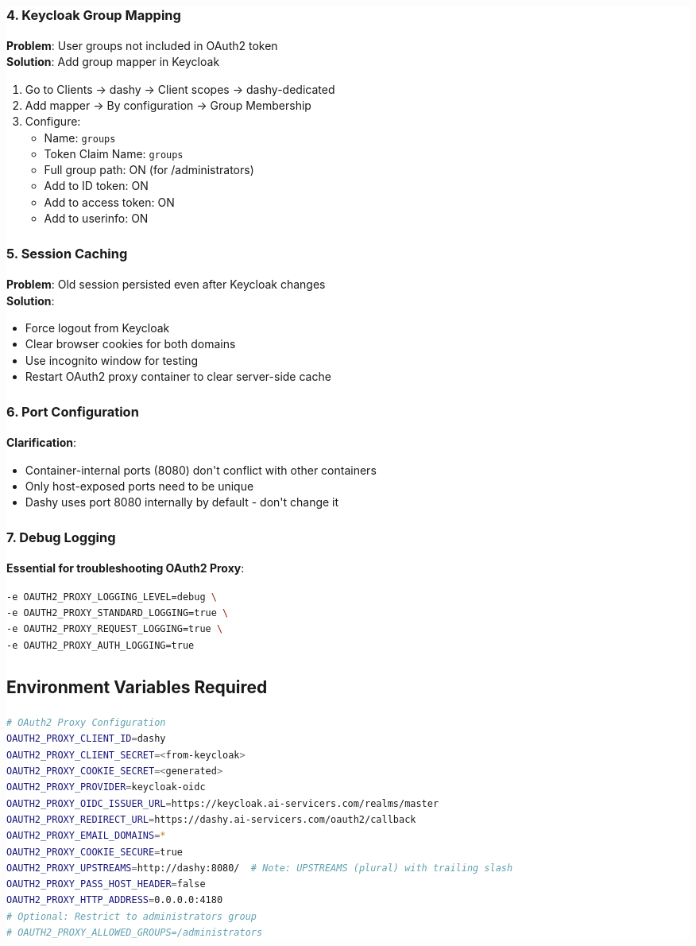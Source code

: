 ### 4. Keycloak Group Mapping
**Problem**: User groups not included in OAuth2 token  
**Solution**: Add group mapper in Keycloak
1. Go to Clients → dashy → Client scopes → dashy-dedicated
2. Add mapper → By configuration → Group Membership
3. Configure:
   - Name: `groups`
   - Token Claim Name: `groups`
   - Full group path: ON (for /administrators)
   - Add to ID token: ON
   - Add to access token: ON
   - Add to userinfo: ON

### 5. Session Caching
**Problem**: Old session persisted even after Keycloak changes  
**Solution**: 
- Force logout from Keycloak
- Clear browser cookies for both domains
- Use incognito window for testing
- Restart OAuth2 proxy container to clear server-side cache

### 6. Port Configuration
**Clarification**: 
- Container-internal ports (8080) don't conflict with other containers
- Only host-exposed ports need to be unique
- Dashy uses port 8080 internally by default - don't change it

### 7. Debug Logging
**Essential for troubleshooting OAuth2 Proxy**:
```bash
-e OAUTH2_PROXY_LOGGING_LEVEL=debug \
-e OAUTH2_PROXY_STANDARD_LOGGING=true \
-e OAUTH2_PROXY_REQUEST_LOGGING=true \
-e OAUTH2_PROXY_AUTH_LOGGING=true
```

## Environment Variables Required
```bash
# OAuth2 Proxy Configuration
OAUTH2_PROXY_CLIENT_ID=dashy
OAUTH2_PROXY_CLIENT_SECRET=<from-keycloak>
OAUTH2_PROXY_COOKIE_SECRET=<generated>
OAUTH2_PROXY_PROVIDER=keycloak-oidc
OAUTH2_PROXY_OIDC_ISSUER_URL=https://keycloak.ai-servicers.com/realms/master
OAUTH2_PROXY_REDIRECT_URL=https://dashy.ai-servicers.com/oauth2/callback
OAUTH2_PROXY_EMAIL_DOMAINS=*
OAUTH2_PROXY_COOKIE_SECURE=true
OAUTH2_PROXY_UPSTREAMS=http://dashy:8080/  # Note: UPSTREAMS (plural) with trailing slash
OAUTH2_PROXY_PASS_HOST_HEADER=false
OAUTH2_PROXY_HTTP_ADDRESS=0.0.0.0:4180
# Optional: Restrict to administrators group
# OAUTH2_PROXY_ALLOWED_GROUPS=/administrators
```
